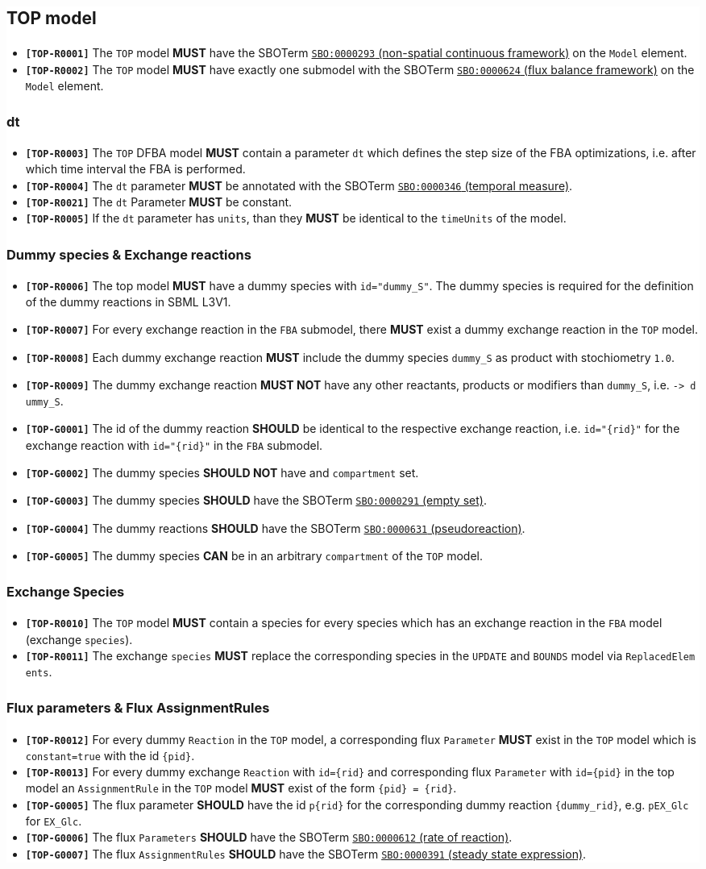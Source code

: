 
## TOP model
* **`[TOP-R0001]`** The `TOP` model **MUST** have the SBOTerm [`SBO:0000293` (non-spatial continuous framework)](http://www.ebi.ac.uk/sbo/main/SBO:0000293) on the `Model` element.
* **`[TOP-R0002]`** The `TOP` model **MUST** have exactly one submodel with the SBOTerm [`SBO:0000624` (flux balance framework)](http://www.ebi.ac.uk/sbo/main/SBO:0000624) on the `Model` element.

### dt
* **`[TOP-R0003]`** The `TOP` DFBA model **MUST** contain a parameter `dt` which defines the step size of the FBA optimizations, i.e. after which time interval the FBA is performed. 
* **`[TOP-R0004]`** The `dt` parameter **MUST** be annotated with the SBOTerm [`SBO:0000346` (temporal measure)](http://www.ebi.ac.uk/sbo/main/SBO:0000346).
* **`[TOP-R0021]`** The `dt` Parameter **MUST** be constant.
* **`[TOP-R0005]`** If the `dt` parameter has `units`, than they **MUST** be identical to the `timeUnits` of the model.

### Dummy species & Exchange reactions
* **`[TOP-R0006]`** The top model **MUST** have a dummy species with `id="dummy_S"`. The dummy species is required for the definition of the dummy reactions in SBML L3V1. 

* **`[TOP-R0007]`** For every exchange reaction in the `FBA` submodel, there **MUST** exist a dummy exchange reaction in the `TOP` model.
* **`[TOP-R0008]`** Each dummy exchange reaction **MUST** include the dummy species `dummy_S` as product with stochiometry `1.0`. 
* **`[TOP-R0009]`** The dummy exchange reaction **MUST NOT** have any other reactants, products or modifiers than `dummy_S`, i.e. `-> dummy_S`. 
* **`[TOP-G0001]`** The id of the dummy reaction **SHOULD** be identical to the respective exchange reaction, i.e. `id="{rid}"` for the exchange reaction with `id="{rid}"` in the `FBA` submodel.
* **`[TOP-G0002]`** The dummy species **SHOULD NOT** have and `compartment` set.
* **`[TOP-G0003]`** The dummy species **SHOULD** have the SBOTerm [`SBO:0000291` (empty set)](http://www.ebi.ac.uk/sbo/main/SBO:0000291). 
* **`[TOP-G0004]`** The dummy reactions **SHOULD** have the SBOTerm [`SBO:0000631` (pseudoreaction)](http://www.ebi.ac.uk/sbo/main/SBO:0000631).
* **`[TOP-G0005]`** The dummy species **CAN** be in an arbitrary `compartment` of the `TOP` model.

### Exchange Species
* **`[TOP-R0010]`** The `TOP` model **MUST** contain a species for every species which has an exchange reaction in the `FBA` model (exchange `species`). 
* **`[TOP-R0011]`** The exchange `species` **MUST** replace the corresponding species in the `UPDATE` and `BOUNDS` model via `ReplacedElements`.

###  Flux parameters & Flux AssignmentRules
* **`[TOP-R0012]`** For every dummy `Reaction` in the `TOP` model, a corresponding flux `Parameter` **MUST** exist in the `TOP` model which is `constant=true` with the id `{pid}`. 
* **`[TOP-R0013]`** For every dummy exchange `Reaction` with `id={rid}` and corresponding flux `Parameter` with `id={pid}` in the top model an `AssignmentRule` in the `TOP` model **MUST** exist of the form `{pid} = {rid}`.
* **`[TOP-G0005]`** The flux parameter **SHOULD** have the id `p{rid}` for the corresponding dummy reaction `{dummy_rid}`, e.g. `pEX_Glc` for `EX_Glc`.
* **`[TOP-G0006]`** The flux `Parameters` **SHOULD** have the SBOTerm [`SBO:0000612` (rate of reaction)](http://www.ebi.ac.uk/sbo/main/SBO:0000612).
* **`[TOP-G0007]`** The flux `AssignmentRules` **SHOULD** have the SBOTerm [`SBO:0000391` (steady state expression)](http://www.ebi.ac.uk/sbo/main/SBO:0000391).
